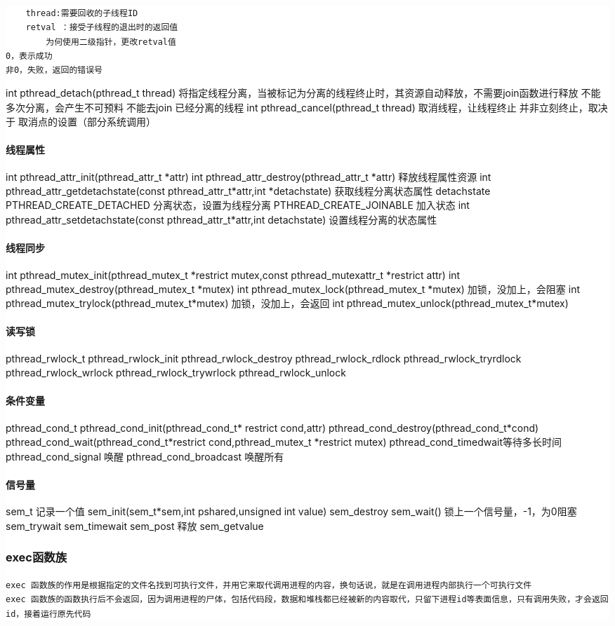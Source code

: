 		thread:需要回收的子线程ID
		retval ：接受子线程的退出时的返回值
			为何使用二级指针，更改retval值
	0，表示成功
	非0，失败，返回的错误号
int pthread_detach(pthread_t thread)
	将指定线程分离，当被标记为分离的线程终止时，其资源自动释放，不需要join函数进行释放
	不能多次分离，会产生不可预料
	不能去join 已经分离的线程
int pthread_cancel(pthread_t thread)
	取消线程，让线程终止
	并非立刻终止，取决于 取消点的设置（部分系统调用）
#### 线程属性
int pthread_attr_init(pthread_attr_t \*attr)
int pthread_attr_destroy(pthread_attr_t \*attr)
	释放线程属性资源
int pthread_attr_getdetachstate(const pthread_attr_t\*attr,int \*detachstate)
	获取线程分离状态属性
	detachstate
		PTHREAD_CREATE_DETACHED   分离状态，设置为线程分离
		PTHREAD_CREATE_JOINABLE     加入状态
int pthread_attr_setdetachstate(const pthread_attr_t\*attr,int detachstate)
	设置线程分离的状态属性
#### 线程同步
int pthread_mutex_init(pthread_mutex_t \*restrict mutex,const pthread_mutexattr_t \*restrict attr)
int pthread_mutex_destroy(pthread_mutex_t \*mutex)
int pthread_mutex_lock(pthread_mutex_t \*mutex)
	加锁，没加上，会阻塞
int pthread_mutex_trylock(pthread_mutex_t\*mutex)
	加锁，没加上，会返回
int pthread_mutex_unlock(pthread_mutex_t\*mutex)
#### 读写锁
pthread_rwlock_t
pthread_rwlock_init
pthread_rwlock_destroy
pthread_rwlock_rdlock
pthread_rwlock_tryrdlock
pthread_rwlock_wrlock
pthread_rwlock_trywrlock
pthread_rwlock_unlock
#### 条件变量
pthread_cond_t
pthread_cond_init(pthread_cond_t* restrict cond,attr)
pthread_cond_destroy(pthread_cond_t\*cond)
pthread_cond_wait(pthread_cond_t\*restrict cond,pthread_mutex_t \*restrict mutex)
pthread_cond_timedwait等待多长时间
pthread_cond_signal 唤醒
pthread_cond_broadcast 唤醒所有
#### 信号量
sem_t 记录一个值
sem_init(sem_t\*sem,int pshared,unsigned int value)
sem_destroy
sem_wait() 锁上一个信号量，-1，为0阻塞
sem_trywait
sem_timewait
sem_post 释放
sem_getvalue
### exec函数族
	exec 函数族的作用是根据指定的文件名找到可执行文件，并用它来取代调用进程的内容，换句话说，就是在调用进程内部执行一个可执行文件
	exec 函数族的函数执行后不会返回，因为调用进程的尸体，包括代码段，数据和堆栈都已经被新的内容取代，只留下进程id等表面信息，只有调用失败，才会返回id，接着运行原先代码
